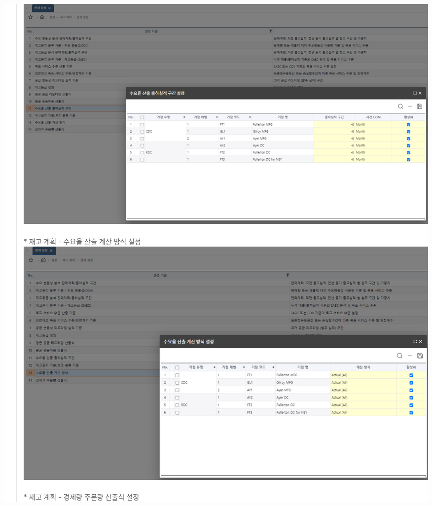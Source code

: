> <img src='im_rp_img/im_general9.png'> <br><br>
    * 재고 계획 - 수요율 산출 계산 방식 설정
> <img src='im_rp_img/im_general10.png'> <br><br>
    * 재고 계획 - 경제량 주문량 산출식 설정